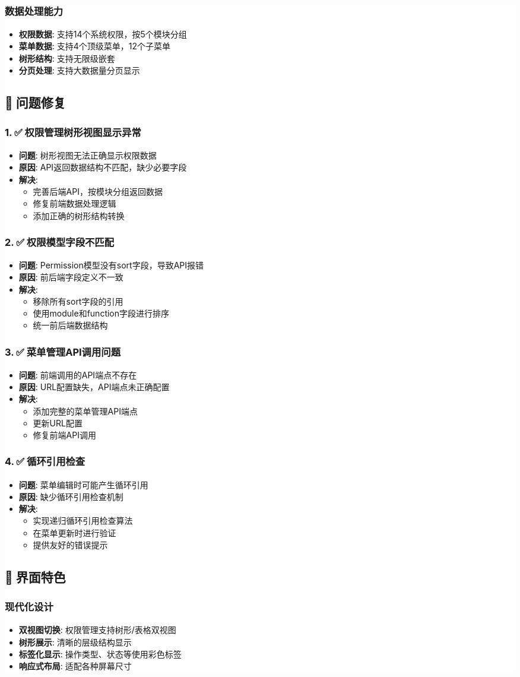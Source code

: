 ### 数据处理能力
- **权限数据**: 支持14个系统权限，按5个模块分组
- **菜单数据**: 支持4个顶级菜单，12个子菜单
- **树形结构**: 支持无限级嵌套
- **分页处理**: 支持大数据量分页显示

## 🔧 问题修复

### 1. ✅ 权限管理树形视图显示异常
- **问题**: 树形视图无法正确显示权限数据
- **原因**: API返回数据结构不匹配，缺少必要字段
- **解决**: 
  - 完善后端API，按模块分组返回数据
  - 修复前端数据处理逻辑
  - 添加正确的树形结构转换

### 2. ✅ 权限模型字段不匹配
- **问题**: Permission模型没有sort字段，导致API报错
- **原因**: 前后端字段定义不一致
- **解决**:
  - 移除所有sort字段的引用
  - 使用module和function字段进行排序
  - 统一前后端数据结构

### 3. ✅ 菜单管理API调用问题
- **问题**: 前端调用的API端点不存在
- **原因**: URL配置缺失，API端点未正确配置
- **解决**:
  - 添加完整的菜单管理API端点
  - 更新URL配置
  - 修复前端API调用

### 4. ✅ 循环引用检查
- **问题**: 菜单编辑时可能产生循环引用
- **原因**: 缺少循环引用检查机制
- **解决**:
  - 实现递归循环引用检查算法
  - 在菜单更新时进行验证
  - 提供友好的错误提示

## 🎨 界面特色

### 现代化设计
- **双视图切换**: 权限管理支持树形/表格双视图
- **树形展示**: 清晰的层级结构显示
- **标签化显示**: 操作类型、状态等使用彩色标签
- **响应式布局**: 适配各种屏幕尺寸

